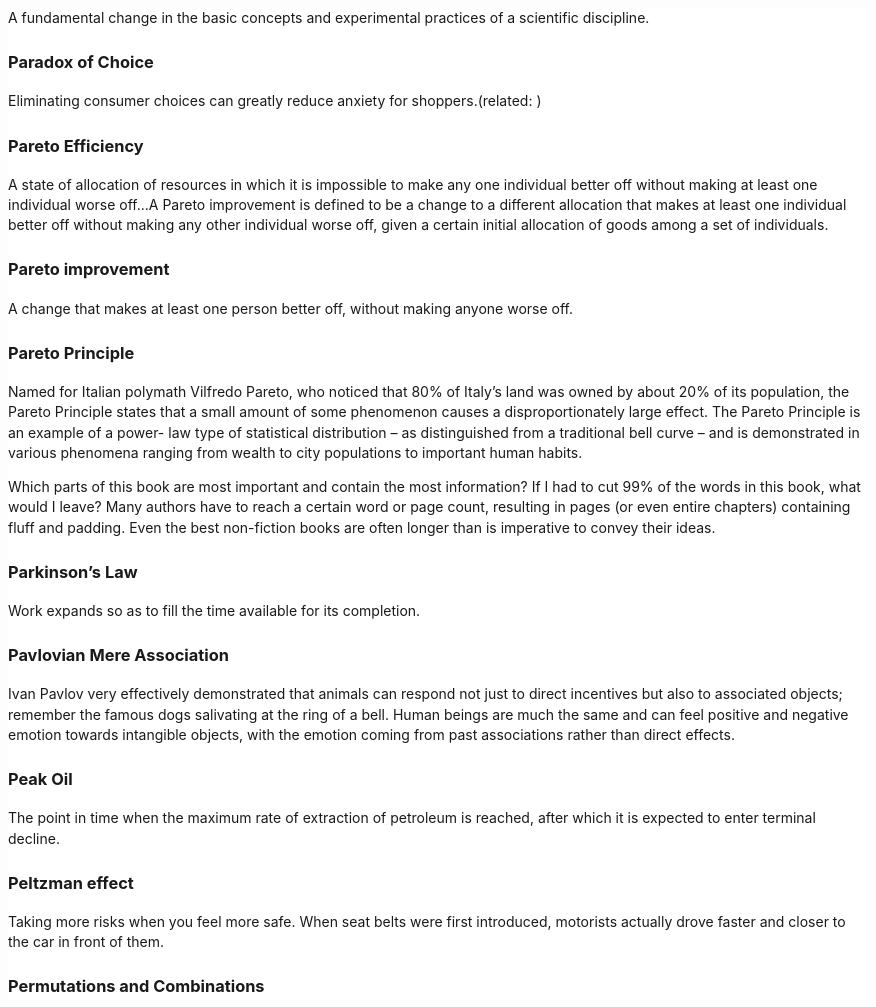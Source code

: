 A fundamental change in the basic concepts and experimental practices of a scientific discipline.

### Paradox of Choice 

Eliminating consumer choices can greatly reduce anxiety for shoppers.(related: )

### Pareto Efficiency 

A state of allocation of resources in which it is impossible to make any one individual better off without making at least one individual worse off…A Pareto improvement is defined to be a change to a different allocation that makes at least one individual better off without making any other individual worse off, given a certain initial allocation of goods among a set of individuals.

### Pareto improvement 

A change that makes at least one person better off, without making anyone worse off.

### Pareto Principle 

Named for Italian polymath Vilfredo Pareto, who noticed that 80% of Italy’s land was owned by about 20% of its population, the Pareto Principle states that a small amount of some phenomenon causes a disproportionately large effect. The Pareto Principle is an example of a power- law type of statistical distribution – as distinguished from a traditional bell curve – and is demonstrated in various phenomena ranging from wealth to city populations to important human habits.

Which parts of this book are most important and contain the most information? If I had to cut 99% of the words in this book, what would I leave? Many authors have to reach a certain word or page count, resulting in pages (or even entire chapters) containing fluff and padding. Even the best non-fiction books are often longer than is imperative to convey their ideas. 

### Parkinson’s Law 

Work expands so as to fill the time available for its completion. 

### Pavlovian Mere Association 

Ivan Pavlov very effectively demonstrated that animals can respond not just to direct incentives but also to associated objects; remember the famous dogs salivating at the ring of a bell. Human beings are much the same and can feel positive and negative emotion towards intangible objects, with the emotion coming from past associations rather than direct effects.

### Peak Oil 

The point in time when the maximum rate of extraction of petroleum is reached, after which it is expected to enter terminal decline. 


### Peltzman effect 

Taking more risks when you feel more safe. When seat belts were first introduced, motorists actually drove faster and closer to the car in front of them.

### Permutations and Combinations 
